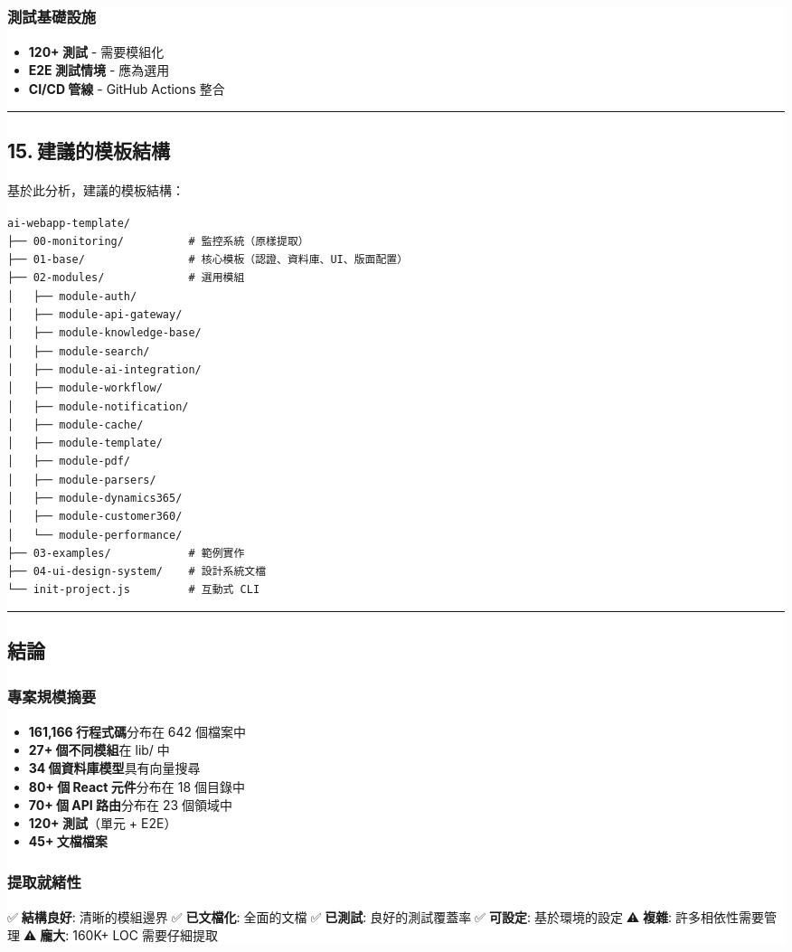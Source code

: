 ### 測試基礎設施
- **120+ 測試** - 需要模組化
- **E2E 測試情境** - 應為選用
- **CI/CD 管線** - GitHub Actions 整合

---

## 15. 建議的模板結構

基於此分析，建議的模板結構：

```
ai-webapp-template/
├── 00-monitoring/          # 監控系統（原樣提取）
├── 01-base/                # 核心模板（認證、資料庫、UI、版面配置）
├── 02-modules/             # 選用模組
│   ├── module-auth/
│   ├── module-api-gateway/
│   ├── module-knowledge-base/
│   ├── module-search/
│   ├── module-ai-integration/
│   ├── module-workflow/
│   ├── module-notification/
│   ├── module-cache/
│   ├── module-template/
│   ├── module-pdf/
│   ├── module-parsers/
│   ├── module-dynamics365/
│   ├── module-customer360/
│   └── module-performance/
├── 03-examples/            # 範例實作
├── 04-ui-design-system/    # 設計系統文檔
└── init-project.js         # 互動式 CLI
```

---

## 結論

### 專案規模摘要
- **161,166 行程式碼**分布在 642 個檔案中
- **27+ 個不同模組**在 lib/ 中
- **34 個資料庫模型**具有向量搜尋
- **80+ 個 React 元件**分布在 18 個目錄中
- **70+ 個 API 路由**分布在 23 個領域中
- **120+ 測試**（單元 + E2E）
- **45+ 文檔檔案**

### 提取就緒性
✅ **結構良好**: 清晰的模組邊界
✅ **已文檔化**: 全面的文檔
✅ **已測試**: 良好的測試覆蓋率
✅ **可設定**: 基於環境的設定
⚠️ **複雜**: 許多相依性需要管理
⚠️ **龐大**: 160K+ LOC 需要仔細提取
